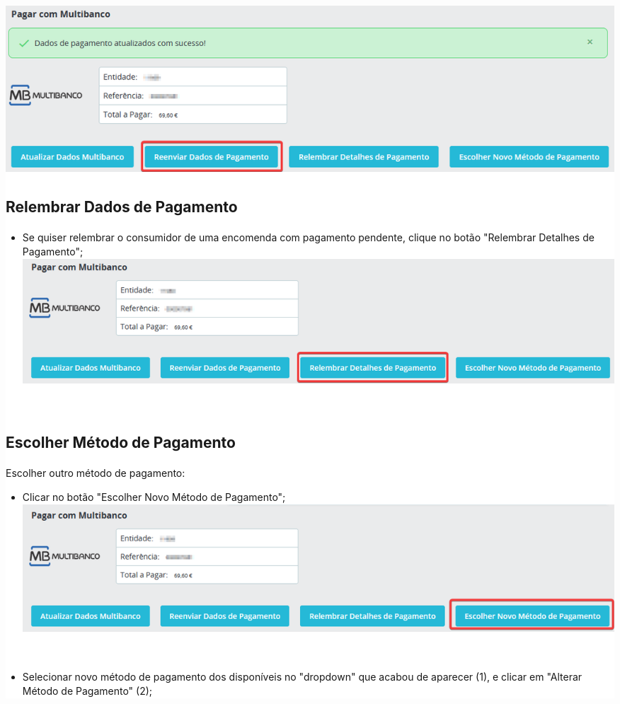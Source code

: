 ![img](https://github.com/ifthenpay/prestashop8/raw/assets/readme_img/pt/resend_payment_data.png)
</br>
  

## Relembrar Dados de Pagamento
  
  * Se quiser relembrar o consumidor de uma encomenda com pagamento pendente, clique no botão "Relembrar Detalhes de Pagamento";
![img](https://github.com/ifthenpay/prestashop8/raw/assets/readme_img/pt/remember_payment_details.png)
</br>

## Escolher Método de Pagamento

Escolher outro método de pagamento:

  * Clicar no botão "Escolher Novo Método de Pagamento";
  ![img](https://github.com/ifthenpay/prestashop8/raw/assets/readme_img/pt/choose_payment_method.png)
</br>

  * Selecionar novo método de pagamento dos disponíveis no "dropdown" que acabou de aparecer (1), e clicar em "Alterar Método de Pagamento" (2);
